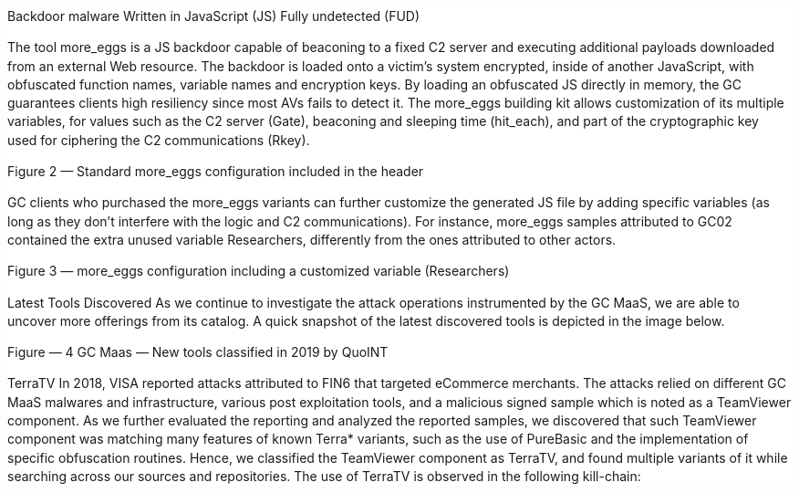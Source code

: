 Backdoor malware
Written in JavaScript (JS)
Fully undetected (FUD)

The tool more_eggs is a JS backdoor capable of beaconing to a fixed C2 server and executing additional payloads downloaded from an external Web resource. The backdoor is loaded onto a victim’s system encrypted, inside of another JavaScript, with obfuscated function names, variable names and encryption keys. By loading an obfuscated JS directly in memory, the GC guarantees clients high resiliency since most AVs fails to detect it. The more_eggs building kit allows customization of its multiple variables, for values such as the C2 server (Gate), beaconing and sleeping time (hit_each), and part of the cryptographic key used for ciphering the C2 communications (Rkey).










Figure 2 — Standard more_eggs configuration included in the header


GC clients who purchased the more_eggs variants can further customize the generated JS file by adding specific variables (as long as they don’t interfere with the logic and C2 communications). For instance, more_eggs samples attributed to GC02 contained the extra unused variable Researchers, differently from the ones attributed to other actors.










Figure 3 — more_eggs configuration including a customized variable (Researchers)







Latest Tools Discovered
As we continue to investigate the attack operations instrumented by the GC MaaS, we are able to uncover more offerings from its catalog. A quick snapshot of the latest discovered tools is depicted in the image below.















Figure — 4 GC Maas — New tools classified in 2019 by QuoINT








TerraTV
In 2018, VISA reported attacks attributed to FIN6 that targeted eCommerce merchants. The attacks relied on different GC MaaS malwares and infrastructure, various post exploitation tools, and a malicious signed sample which is noted as a TeamViewer component. As we further evaluated the reporting and analyzed the reported samples, we discovered that such TeamViewer component was matching many features of known Terra* variants, such as the use of PureBasic and the implementation of specific obfuscation routines. Hence, we classified the TeamViewer component as TerraTV, and found multiple variants of it while searching across our sources and repositories.
The use of TerraTV is observed in the following kill-chain:
